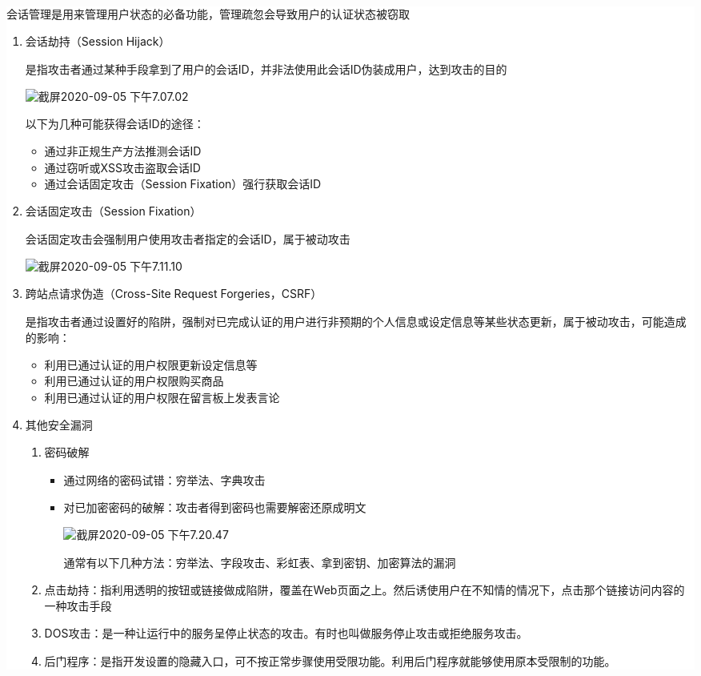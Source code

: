    会话管理是用来管理用户状态的必备功能，管理疏忽会导致用户的认证状态被窃取

   1. 会话劫持（Session Hijack）

      是指攻击者通过某种手段拿到了用户的会话ID，并非法使用此会话ID伪装成用户，达到攻击的目的

      ![截屏2020-09-05 下午7.07.02](https://github.com/baolk/HTTP-protocol/blob/master/%E5%9B%BE%E8%A7%A3http-images/57.png)

      以下为几种可能获得会话ID的途径：

      - 通过非正规生产方法推测会话ID
      - 通过窃听或XSS攻击盗取会话ID
      - 通过会话固定攻击（Session Fixation）强行获取会话ID

   2. 会话固定攻击（Session Fixation）

      会话固定攻击会强制用户使用攻击者指定的会话ID，属于被动攻击

      ![截屏2020-09-05 下午7.11.10](https://github.com/baolk/HTTP-protocol/blob/master/%E5%9B%BE%E8%A7%A3http-images/58.png)

   3. 跨站点请求伪造（Cross-Site Request Forgeries，CSRF）

      是指攻击者通过设置好的陷阱，强制对已完成认证的用户进行非预期的个人信息或设定信息等某些状态更新，属于被动攻击，可能造成的影响：

      - 利用已通过认证的用户权限更新设定信息等
      - 利用已通过认证的用户权限购买商品
      - 利用已通过认证的用户权限在留言板上发表言论

6. 其他安全漏洞

   1. 密码破解

      - 通过网络的密码试错：穷举法、字典攻击

      - 对已加密密码的破解：攻击者得到密码也需要解密还原成明文

        ![截屏2020-09-05 下午7.20.47](https://github.com/baolk/HTTP-protocol/blob/master/%E5%9B%BE%E8%A7%A3http-images/59.png)

        通常有以下几种方法：穷举法、字段攻击、彩虹表、拿到密钥、加密算法的漏洞

   2. 点击劫持：指利用透明的按钮或链接做成陷阱，覆盖在Web页面之上。然后诱使用户在不知情的情况下，点击那个链接访问内容的一种攻击手段

   3. DOS攻击：是一种让运行中的服务呈停止状态的攻击。有时也叫做服务停止攻击或拒绝服务攻击。

   4. 后门程序：是指开发设置的隐藏入口，可不按正常步骤使用受限功能。利用后门程序就能够使用原本受限制的功能。



